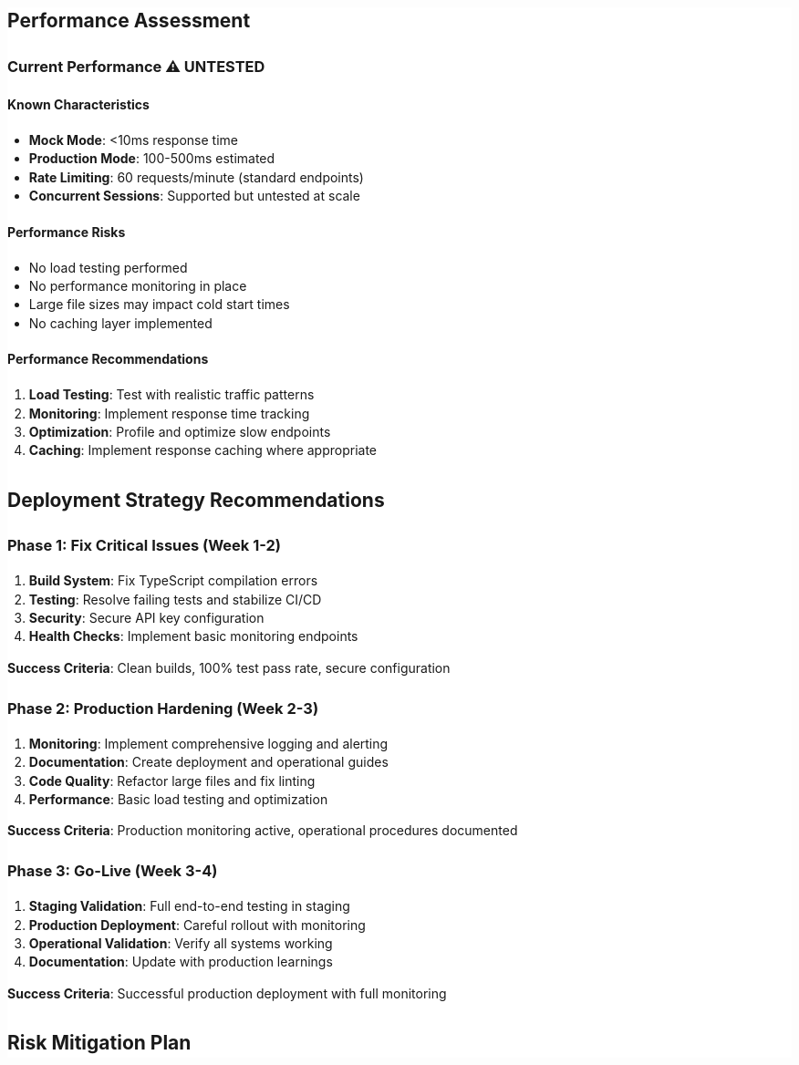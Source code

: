 ## Performance Assessment

### Current Performance ⚠️ UNTESTED

#### Known Characteristics
- **Mock Mode**: <10ms response time
- **Production Mode**: 100-500ms estimated
- **Rate Limiting**: 60 requests/minute (standard endpoints)
- **Concurrent Sessions**: Supported but untested at scale

#### Performance Risks
- No load testing performed
- No performance monitoring in place
- Large file sizes may impact cold start times
- No caching layer implemented

#### Performance Recommendations
1. **Load Testing**: Test with realistic traffic patterns
2. **Monitoring**: Implement response time tracking  
3. **Optimization**: Profile and optimize slow endpoints
4. **Caching**: Implement response caching where appropriate

## Deployment Strategy Recommendations

### Phase 1: Fix Critical Issues (Week 1-2)
1. **Build System**: Fix TypeScript compilation errors
2. **Testing**: Resolve failing tests and stabilize CI/CD
3. **Security**: Secure API key configuration
4. **Health Checks**: Implement basic monitoring endpoints

**Success Criteria**: Clean builds, 100% test pass rate, secure configuration

### Phase 2: Production Hardening (Week 2-3)
1. **Monitoring**: Implement comprehensive logging and alerting
2. **Documentation**: Create deployment and operational guides
3. **Code Quality**: Refactor large files and fix linting
4. **Performance**: Basic load testing and optimization

**Success Criteria**: Production monitoring active, operational procedures documented

### Phase 3: Go-Live (Week 3-4)
1. **Staging Validation**: Full end-to-end testing in staging
2. **Production Deployment**: Careful rollout with monitoring
3. **Operational Validation**: Verify all systems working
4. **Documentation**: Update with production learnings

**Success Criteria**: Successful production deployment with full monitoring

## Risk Mitigation Plan
